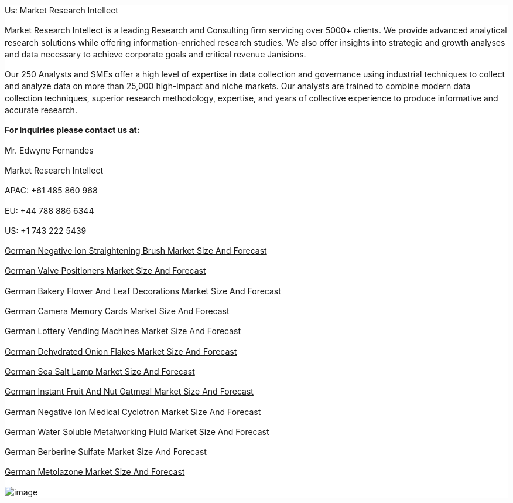Us: Market Research Intellect</span></strong></p><p><span class="">Market Research Intellect is a leading Research and Consulting firm servicing over 5000+ clients. We provide advanced analytical research solutions while offering information-enriched research studies.&nbsp;</span>We also offer insights into strategic and growth analyses and data necessary to achieve corporate goals and critical revenue Janisions.</p><p><span class="">Our 250 Analysts and SMEs offer a high level of expertise in data collection and governance using industrial techniques to collect and analyze data on more than 25,000 high-impact and niche markets. Our analysts are trained to combine modern data collection techniques, superior research methodology, expertise, and years of collective experience to produce informative and accurate research.</span></p><p><strong>For inquiries please contact us at:</strong></p><p>Mr. Edwyne Fernandes</p><p>Market Research Intellect</p><p>APAC: +61 485 860 968</p><p>EU: +44 788 886 6344</p><p>US: +1 743 222 5439</p><p><a href="https://github.com/Gomati12/RM-Trends-6/blob/main/Negative-Ion-Straightening-Brush-Market/China-Negative-Ion-Straightening-Brush-Market.md">German Negative Ion Straightening Brush Market Size And Forecast</a></p><p><a href="https://github.com/Gomati12/RM-Trends-6/blob/main/Valve-Positioners-Market/China-Valve-Positioners-Market.md">German Valve Positioners Market Size And Forecast</a></p><p><a href="https://github.com/Gomati12/RM-Trends-6/blob/main/Bakery-Flower-And-Leaf-Decorations-Market/China-Bakery-Flower-And-Leaf-Decorations-Market.md">German Bakery Flower And Leaf Decorations Market Size And Forecast</a></p><p><a href="https://github.com/Gomati12/RM-Trends-6/blob/main/Camera-Memory-Cards-Market/China-Camera-Memory-Cards-Market.md">German Camera Memory Cards Market Size And Forecast</a></p><p><a href="https://github.com/Gomati12/RM-Trends-6/blob/main/Lottery-Vending-Machines-Market/China-Lottery-Vending-Machines-Market.md">German Lottery Vending Machines Market Size And Forecast</a></p><p><a href="https://github.com/Gomati12/RM-Trends-6/blob/main/Dehydrated-Onion-Flakes-Market/China-Dehydrated-Onion-Flakes-Market.md">German Dehydrated Onion Flakes Market Size And Forecast</a></p><p><a href="https://github.com/Gomati12/RM-Trends-6/blob/main/Sea-Salt-Lamp-Market/China-Sea-Salt-Lamp-Market.md">German Sea Salt Lamp Market Size And Forecast</a></p><p><a href="https://github.com/Gomati12/RM-Trends-6/blob/main/Instant-Fruit-And-Nut-Oatmeal-Market/China-Instant-Fruit-And-Nut-Oatmeal-Market.md">German Instant Fruit And Nut Oatmeal Market Size And Forecast</a></p><p><a href="https://github.com/Gomati12/RM-Trends-6/blob/main/Negative-Ion-Medical-Cyclotron-Market/China-Negative-Ion-Medical-Cyclotron-Market.md">German Negative Ion Medical Cyclotron Market Size And Forecast</a></p><p><a href="https://github.com/Gomati12/RM-Trends-6/blob/main/Water-Soluble-Metalworking-Fluid-Market/China-Water-Soluble-Metalworking-Fluid-Market.md">German Water Soluble Metalworking Fluid Market Size And Forecast</a></p><p><a href="https://github.com/Gomati12/RM-Trends-6/blob/main/Berberine-Sulfate-Market/China-Berberine-Sulfate-Market.md">German Berberine Sulfate Market Size And Forecast</a></p><p><a href="https://github.com/Gomati12/RM-Trends-6/blob/main/Metolazone-Market/China-Metolazone-Market.md">German Metolazone Market Size And Forecast</a></p>
![image](https://github.com/user-attachments/assets/2d4d4f0d-a97c-486f-8134-e865885d0ae6)
